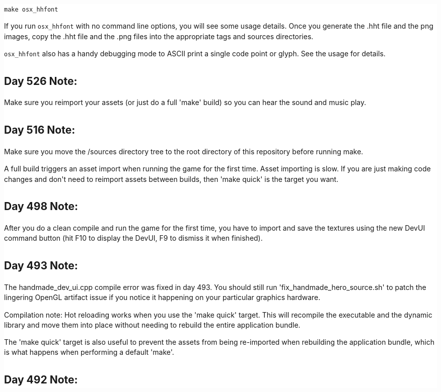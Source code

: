     make osx_hhfont

If you run `osx_hhfont` with no command line options, you will see
some usage details. Once you generate the .hht file and the png
images, copy the .hht file and the .png files into the appropriate
tags and sources directories.

`osx_hhfont` also has a handy debugging mode to ASCII print a single
code point or glyph. See the usage for details.

## Day 526 Note:

Make sure you reimport your assets (or just do a full 'make' build)
so you can hear the sound and music play.


## Day 516 Note:

Make sure you move the /sources directory tree to the root directory
of this repository before running make.

A full build triggers an asset import when running the game for the
first time. Asset importing is slow. If you are just making code
changes and don't need to reimport assets between builds, then
'make quick' is the target you want.


## Day 498 Note:

After you do a clean compile and run the game for the first time,
you have to import and save the textures using the new DevUI
command button (hit F10 to display the DevUI, F9 to dismiss it when
finished).


## Day 493 Note:

The handmade_dev_ui.cpp compile error was fixed in day 493. You should still
run 'fix_handmade_hero_source.sh' to patch the lingering OpenGL
artifact issue if you notice it happening on your particular
graphics hardware.

Compilation note: Hot reloading works when you use the
'make quick' target. This will recompile the executable and the
dynamic library and move them into place without needing to
rebuild the entire application bundle.

The 'make quick' target is also useful to prevent the assets from
being re-imported when rebuilding the application bundle, which
is what happens when performing a default 'make'.


## Day 492 Note:
